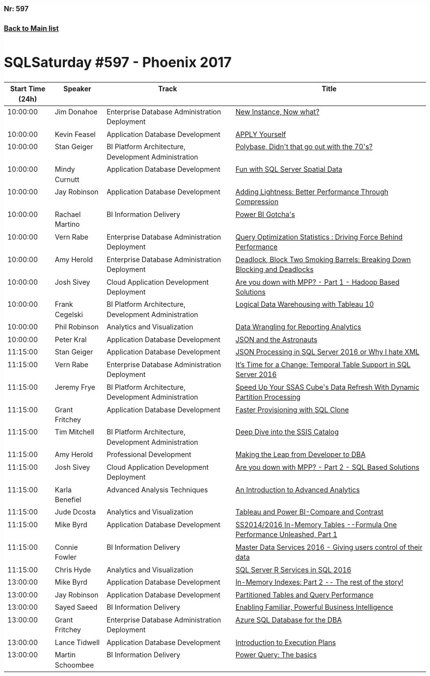 #### Nr: 597
#### [Back to Main list](index.md)
# SQLSaturday #597 - Phoenix 2017
Start Time (24h)|Speaker|Track|Title
---|---|---|---
10:00:00|Jim Donahoe|Enterprise Database Administration  Deployment|[New Instance, Now what?](#sessionid-56679)
10:00:00|Kevin Feasel|Application  Database Development|[APPLY Yourself](#sessionid-56833)
10:00:00|Stan Geiger|BI Platform Architecture, Development  Administration|[Polybase, Didn't that go out with the 70's?](#sessionid-56853)
10:00:00|Mindy Curnutt|Application  Database Development|[Fun with SQL Server Spatial Data](#sessionid-57086)
10:00:00|Jay Robinson|Application  Database Development|[Adding Lightness: Better Performance Through Compression](#sessionid-57378)
10:00:00|Rachael Martino|BI Information Delivery|[Power BI Gotcha's](#sessionid-57950)
10:00:00|Vern Rabe|Enterprise Database Administration  Deployment|[Query Optimization Statistics : Driving Force Behind Performance](#sessionid-58214)
10:00:00|Amy Herold|Enterprise Database Administration  Deployment|[Deadlock, Block  Two Smoking Barrels: Breaking Down Blocking and Deadlocks](#sessionid-59509)
10:00:00|Josh Sivey|Cloud Application Development  Deployment|[Are you down with MPP? - Part 1 - Hadoop Based Solutions](#sessionid-60954)
10:00:00|Frank Cegelski|BI Platform Architecture, Development  Administration|[Logical Data Warehousing with Tableau 10](#sessionid-61036)
10:00:00|Phil Robinson|Analytics and Visualization|[Data Wrangling for Reporting  Analytics](#sessionid-61107)
10:00:00|Peter Kral|Application  Database Development|[JSON and the Astronauts](#sessionid-61131)
11:15:00|Stan Geiger|Application  Database Development|[JSON Processing in SQL Server 2016 or Why I hate XML](#sessionid-56855)
11:15:00|Vern Rabe|Enterprise Database Administration  Deployment|[It’s Time for a Change: Temporal Table Support in SQL Server 2016](#sessionid-58212)
11:15:00|Jeremy Frye|BI Platform Architecture, Development  Administration|[Speed Up Your SSAS Cube's Data Refresh With Dynamic Partition Processing](#sessionid-59386)
11:15:00|Grant Fritchey|Application  Database Development|[Faster Provisioning with SQL Clone](#sessionid-59390)
11:15:00|Tim Mitchell|BI Platform Architecture, Development  Administration|[Deep Dive into the SSIS Catalog](#sessionid-59456)
11:15:00|Amy Herold|Professional Development|[Making the Leap from Developer to DBA](#sessionid-59511)
11:15:00|Josh Sivey|Cloud Application Development  Deployment|[Are you down with MPP? - Part 2 - SQL Based Solutions](#sessionid-60955)
11:15:00|Karla Benefiel|Advanced Analysis Techniques|[An Introduction to Advanced Analytics](#sessionid-60956)
11:15:00|Jude Dcosta|Analytics and Visualization|[Tableau and Power BI-Compare and Contrast](#sessionid-60980)
11:15:00|Mike Byrd|Application  Database Development|[SS2014/2016 In-Memory Tables --Formula One Performance Unleashed, Part 1](#sessionid-61074)
11:15:00|Connie Fowler|BI Information Delivery|[Master Data Services 2016 - Giving users control of their data](#sessionid-61110)
11:15:00|Chris Hyde|Analytics and Visualization|[SQL Server R Services in SQL 2016](#sessionid-61136)
13:00:00|Mike Byrd|Application  Database Development|[In-Memory Indexes:  Part 2 -- The rest of the story!](#sessionid-57407)
13:00:00|Jay Robinson|Application  Database Development|[Partitioned Tables and Query Performance](#sessionid-57443)
13:00:00|Sayed Saeed|BI Information Delivery|[Enabling Familiar, Powerful Business Intelligence](#sessionid-58179)
13:00:00|Grant Fritchey|Enterprise Database Administration  Deployment|[Azure SQL Database for the DBA](#sessionid-59389)
13:00:00|Lance Tidwell|Application  Database Development|[Introduction to Execution Plans](#sessionid-59403)
13:00:00|Martin Schoombee|BI Information Delivery|[Power Query: The basics](#sessionid-59526)